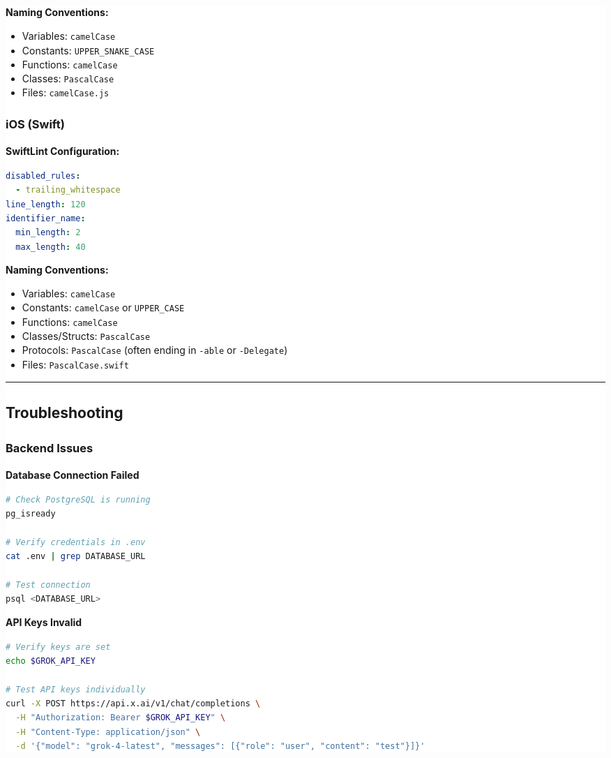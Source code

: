 **Naming Conventions:**
- Variables: `camelCase`
- Constants: `UPPER_SNAKE_CASE`
- Functions: `camelCase`
- Classes: `PascalCase`
- Files: `camelCase.js`

### iOS (Swift)

**SwiftLint Configuration:**
```yaml
disabled_rules:
  - trailing_whitespace
line_length: 120
identifier_name:
  min_length: 2
  max_length: 40
```

**Naming Conventions:**
- Variables: `camelCase`
- Constants: `camelCase` or `UPPER_CASE`
- Functions: `camelCase`
- Classes/Structs: `PascalCase`
- Protocols: `PascalCase` (often ending in `-able` or `-Delegate`)
- Files: `PascalCase.swift`

---

## Troubleshooting

### Backend Issues

**Database Connection Failed**
```bash
# Check PostgreSQL is running
pg_isready

# Verify credentials in .env
cat .env | grep DATABASE_URL

# Test connection
psql <DATABASE_URL>
```

**API Keys Invalid**
```bash
# Verify keys are set
echo $GROK_API_KEY

# Test API keys individually
curl -X POST https://api.x.ai/v1/chat/completions \
  -H "Authorization: Bearer $GROK_API_KEY" \
  -H "Content-Type: application/json" \
  -d '{"model": "grok-4-latest", "messages": [{"role": "user", "content": "test"}]}'
```

